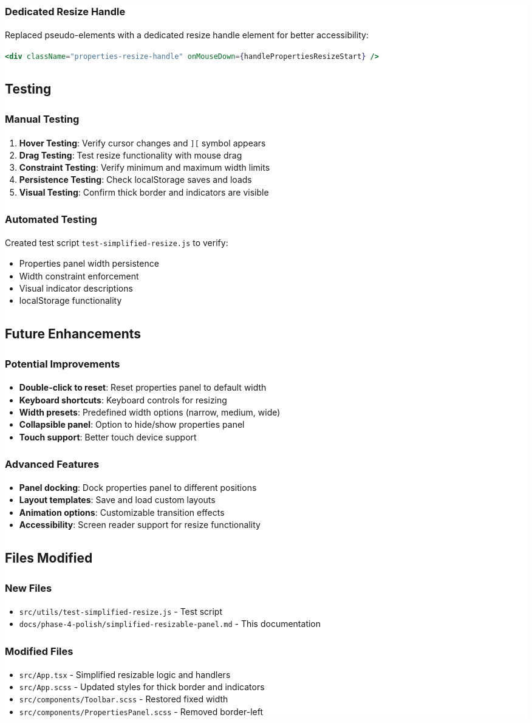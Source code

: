 ### Dedicated Resize Handle
Replaced pseudo-elements with a dedicated resize handle element for better accessibility:

```jsx
<div className="properties-resize-handle" onMouseDown={handlePropertiesResizeStart} />
```

## Testing

### Manual Testing
1. **Hover Testing**: Verify cursor changes and `][` symbol appears
2. **Drag Testing**: Test resize functionality with mouse drag
3. **Constraint Testing**: Verify minimum and maximum width limits
4. **Persistence Testing**: Check localStorage saves and loads
5. **Visual Testing**: Confirm thick border and indicators are visible

### Automated Testing
Created test script `test-simplified-resize.js` to verify:
- Properties panel width persistence
- Width constraint enforcement
- Visual indicator descriptions
- localStorage functionality

## Future Enhancements

### Potential Improvements
- **Double-click to reset**: Reset properties panel to default width
- **Keyboard shortcuts**: Keyboard controls for resizing
- **Width presets**: Predefined width options (narrow, medium, wide)
- **Collapsible panel**: Option to hide/show properties panel
- **Touch support**: Better touch device support

### Advanced Features
- **Panel docking**: Dock properties panel to different positions
- **Layout templates**: Save and load custom layouts
- **Animation options**: Customizable transition effects
- **Accessibility**: Screen reader support for resize functionality

## Files Modified

### New Files
- `src/utils/test-simplified-resize.js` - Test script
- `docs/phase-4-polish/simplified-resizable-panel.md` - This documentation

### Modified Files
- `src/App.tsx` - Simplified resizable logic and handlers
- `src/App.scss` - Updated styles for thick border and indicators
- `src/components/Toolbar.scss` - Restored fixed width
- `src/components/PropertiesPanel.scss` - Removed border-left
